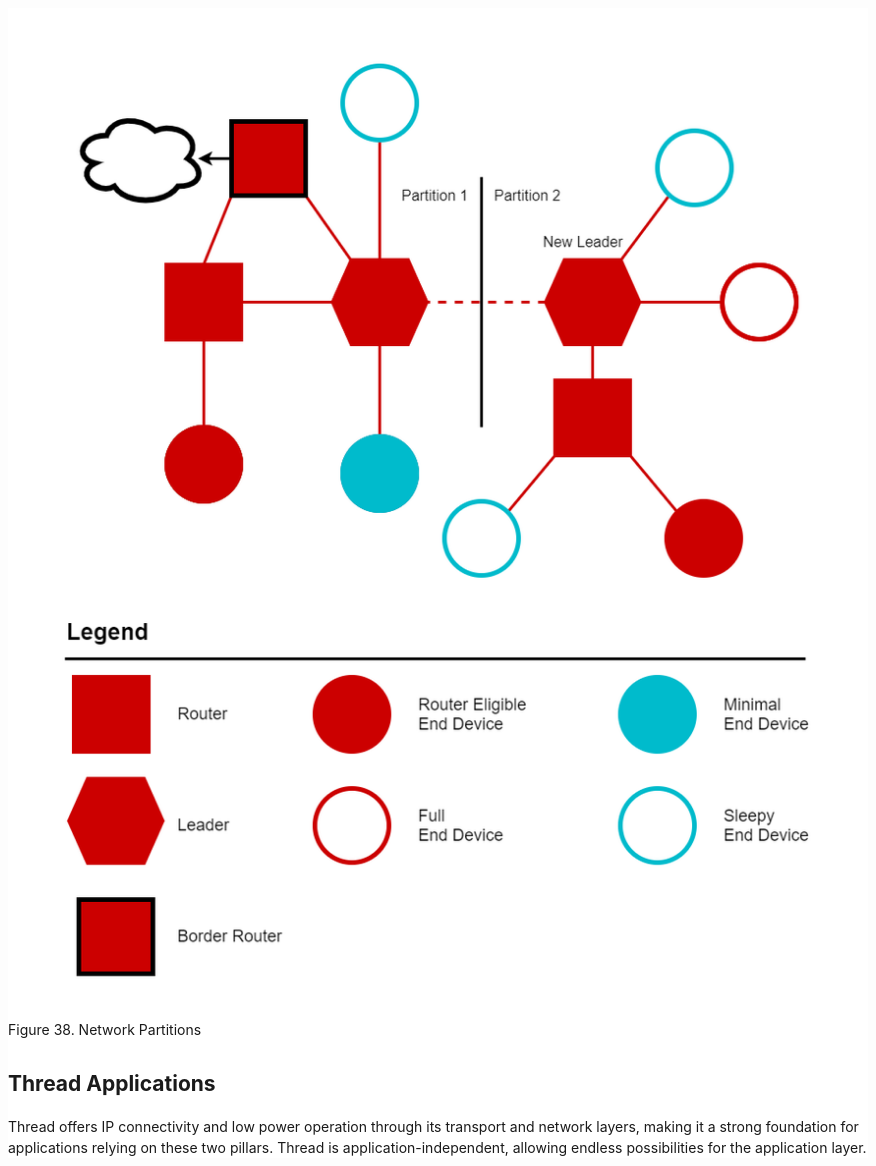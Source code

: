   <img src="resources/partitioned-network.png" alt="Figure 38. Network Partitions">
  <div class="caption">Figure 38. Network Partitions</div>
</div>

## Thread Applications
Thread offers IP connectivity and low power operation through its transport and network layers, making it a strong foundation for applications relying on these two pillars. Thread is application-independent, allowing endless possibilities for the application layer. 